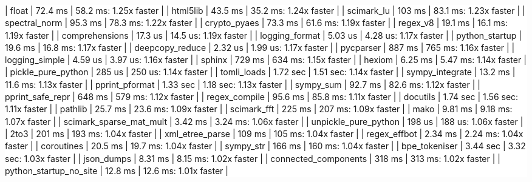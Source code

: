 | float                         | 72.4 ms                                                | 58.2 ms: 1.25x faster                                                 |
| html5lib                      | 43.5 ms                                                | 35.2 ms: 1.24x faster                                                 |
| scimark_lu                    | 103 ms                                                 | 83.1 ms: 1.23x faster                                                 |
| spectral_norm                 | 95.3 ms                                                | 78.3 ms: 1.22x faster                                                 |
| crypto_pyaes                  | 73.3 ms                                                | 61.6 ms: 1.19x faster                                                 |
| regex_v8                      | 19.1 ms                                                | 16.1 ms: 1.19x faster                                                 |
| comprehensions                | 17.3 us                                                | 14.5 us: 1.19x faster                                                 |
| logging_format                | 5.03 us                                                | 4.28 us: 1.17x faster                                                 |
| python_startup                | 19.6 ms                                                | 16.8 ms: 1.17x faster                                                 |
| deepcopy_reduce               | 2.32 us                                                | 1.99 us: 1.17x faster                                                 |
| pycparser                     | 887 ms                                                 | 765 ms: 1.16x faster                                                  |
| logging_simple                | 4.59 us                                                | 3.97 us: 1.16x faster                                                 |
| sphinx                        | 729 ms                                                 | 634 ms: 1.15x faster                                                  |
| hexiom                        | 6.25 ms                                                | 5.47 ms: 1.14x faster                                                 |
| pickle_pure_python            | 285 us                                                 | 250 us: 1.14x faster                                                  |
| tomli_loads                   | 1.72 sec                                               | 1.51 sec: 1.14x faster                                                |
| sympy_integrate               | 13.2 ms                                                | 11.6 ms: 1.13x faster                                                 |
| pprint_pformat                | 1.33 sec                                               | 1.18 sec: 1.13x faster                                                |
| sympy_sum                     | 92.7 ms                                                | 82.6 ms: 1.12x faster                                                 |
| pprint_safe_repr              | 648 ms                                                 | 579 ms: 1.12x faster                                                  |
| regex_compile                 | 95.6 ms                                                | 85.8 ms: 1.11x faster                                                 |
| docutils                      | 1.74 sec                                               | 1.56 sec: 1.11x faster                                                |
| pathlib                       | 25.7 ms                                                | 23.6 ms: 1.09x faster                                                 |
| scimark_fft                   | 225 ms                                                 | 207 ms: 1.09x faster                                                  |
| mako                          | 9.81 ms                                                | 9.18 ms: 1.07x faster                                                 |
| scimark_sparse_mat_mult       | 3.42 ms                                                | 3.24 ms: 1.06x faster                                                 |
| unpickle_pure_python          | 198 us                                                 | 188 us: 1.06x faster                                                  |
| 2to3                          | 201 ms                                                 | 193 ms: 1.04x faster                                                  |
| xml_etree_parse               | 109 ms                                                 | 105 ms: 1.04x faster                                                  |
| regex_effbot                  | 2.34 ms                                                | 2.24 ms: 1.04x faster                                                 |
| coroutines                    | 20.5 ms                                                | 19.7 ms: 1.04x faster                                                 |
| sympy_str                     | 166 ms                                                 | 160 ms: 1.04x faster                                                  |
| bpe_tokeniser                 | 3.44 sec                                               | 3.32 sec: 1.03x faster                                                |
| json_dumps                    | 8.31 ms                                                | 8.15 ms: 1.02x faster                                                 |
| connected_components          | 318 ms                                                 | 313 ms: 1.02x faster                                                  |
| python_startup_no_site        | 12.8 ms                                                | 12.6 ms: 1.01x faster                                                 |